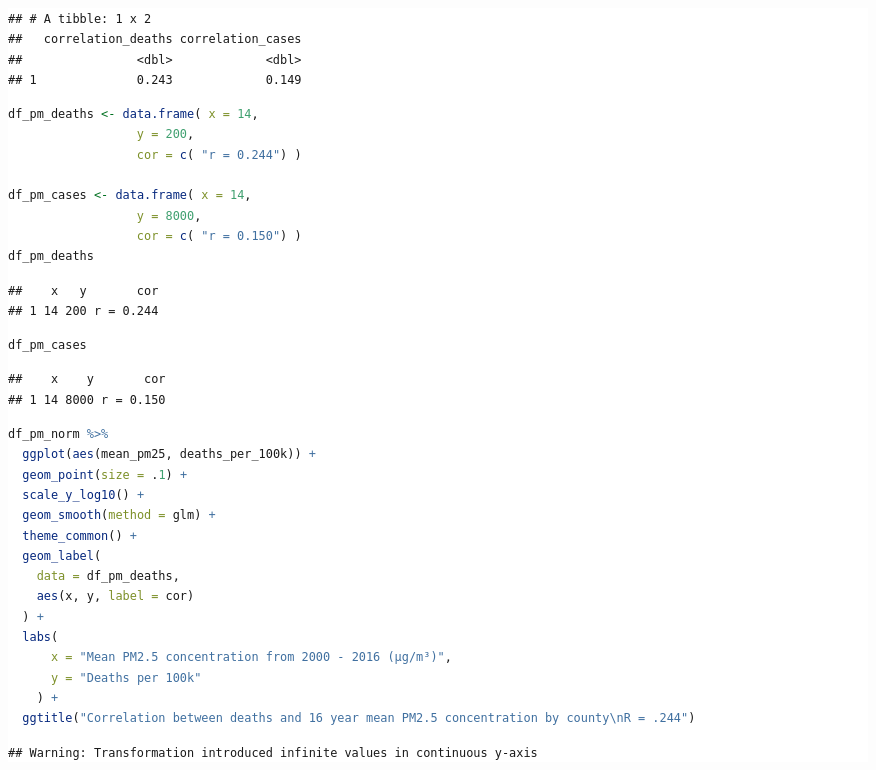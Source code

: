     ## # A tibble: 1 x 2
    ##   correlation_deaths correlation_cases
    ##                <dbl>             <dbl>
    ## 1              0.243             0.149

``` r
df_pm_deaths <- data.frame( x = 14,
                  y = 200,
                  cor = c( "r = 0.244") )

df_pm_cases <- data.frame( x = 14,
                  y = 8000,
                  cor = c( "r = 0.150") )
df_pm_deaths
```

    ##    x   y       cor
    ## 1 14 200 r = 0.244

``` r
df_pm_cases
```

    ##    x    y       cor
    ## 1 14 8000 r = 0.150

``` r
df_pm_norm %>% 
  ggplot(aes(mean_pm25, deaths_per_100k)) + 
  geom_point(size = .1) + 
  scale_y_log10() + 
  geom_smooth(method = glm) +
  theme_common() + 
  geom_label(
    data = df_pm_deaths,
    aes(x, y, label = cor)
  ) +
  labs(
      x = "Mean PM2.5 concentration from 2000 - 2016 (μg/m³)",
      y = "Deaths per 100k"
    ) +
  ggtitle("Correlation between deaths and 16 year mean PM2.5 concentration by county\nR = .244")
```

    ## Warning: Transformation introduced infinite values in continuous y-axis
    
